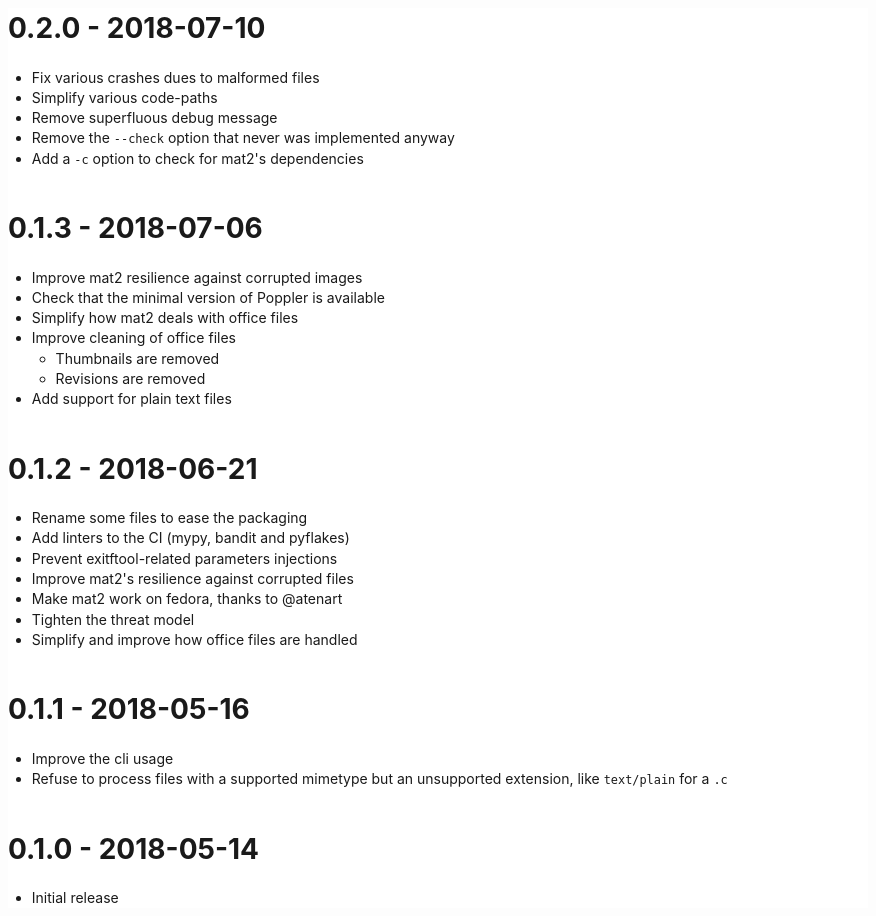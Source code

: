 
# 0.2.0 - 2018-07-10

- Fix various crashes dues to malformed files
- Simplify various code-paths
- Remove superfluous debug message
- Remove the `--check` option that never was implemented anyway
- Add a `-c` option to check for mat2's dependencies


# 0.1.3 - 2018-07-06

- Improve mat2 resilience against corrupted images
- Check that the minimal version of Poppler is available
- Simplify how mat2 deals with office files
- Improve cleaning of office files
	- Thumbnails are removed
	- Revisions are removed
- Add support for plain text files


# 0.1.2 - 2018-06-21

- Rename some files to ease the packaging
- Add linters to the CI (mypy, bandit and pyflakes)
- Prevent exitftool-related parameters injections
- Improve mat2's resilience against corrupted files
- Make mat2 work on fedora, thanks to @atenart
- Tighten the threat model
- Simplify and improve how office files are handled

# 0.1.1 - 2018-05-16

- Improve the cli usage
- Refuse to process files with a supported mimetype but an unsupported
	extension, like `text/plain` for a `.c`

# 0.1.0 - 2018-05-14

- Initial release
